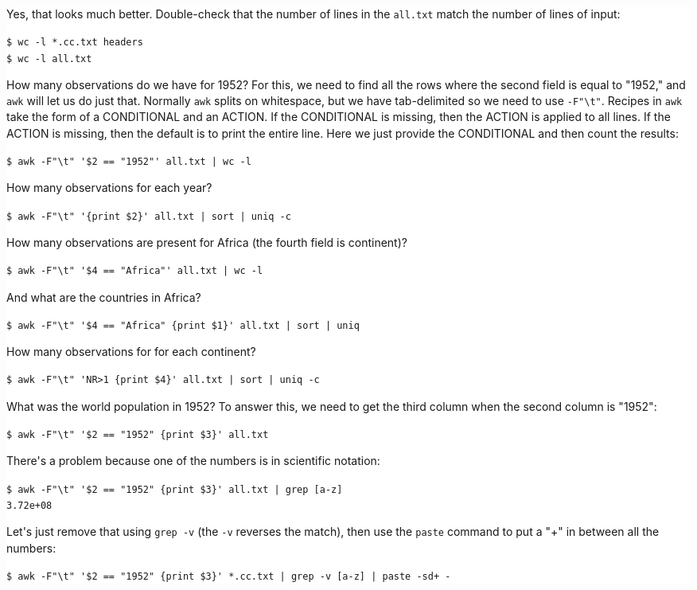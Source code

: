 Yes, that looks much better. Double-check that the number of lines in the `all.txt` match the number of lines of input:

````
$ wc -l *.cc.txt headers
$ wc -l all.txt
````

How many observations do we have for 1952? For this, we need to find all the rows where the second field is equal to "1952," and `awk` will let us do just that.  Normally `awk` splits on whitespace, but we have tab-delimited so we need to use `-F"\t"`. Recipes in `awk` take the form of a CONDITIONAL and an ACTION. If the CONDITIONAL is missing, then the ACTION is applied to all lines. If the ACTION is missing, then the default is to print the entire line. Here we just provide the CONDITIONAL and then count the results:

````
$ awk -F"\t" '$2 == "1952"' all.txt | wc -l
````

How many observations for each year?

````
$ awk -F"\t" '{print $2}' all.txt | sort | uniq -c
````

How many observations are present for Africa (the fourth field is continent)?

````
$ awk -F"\t" '$4 == "Africa"' all.txt | wc -l
````

And what are the countries in Africa?

````
$ awk -F"\t" '$4 == "Africa" {print $1}' all.txt | sort | uniq
````

How many observations for for each continent?

````
$ awk -F"\t" 'NR>1 {print $4}' all.txt | sort | uniq -c
````

What was the world population in 1952? To answer this, we need to get the third column when the second column is "1952":

````
$ awk -F"\t" '$2 == "1952" {print $3}' all.txt
````

There's a problem because one of the numbers is in scientific notation:

````
$ awk -F"\t" '$2 == "1952" {print $3}' all.txt | grep [a-z]
3.72e+08
````

Let's just remove that using `grep -v` (the `-v` reverses the match), then use the `paste` command to put a "+" in between all the numbers:

````
$ awk -F"\t" '$2 == "1952" {print $3}' *.cc.txt | grep -v [a-z] | paste -sd+ -
````
